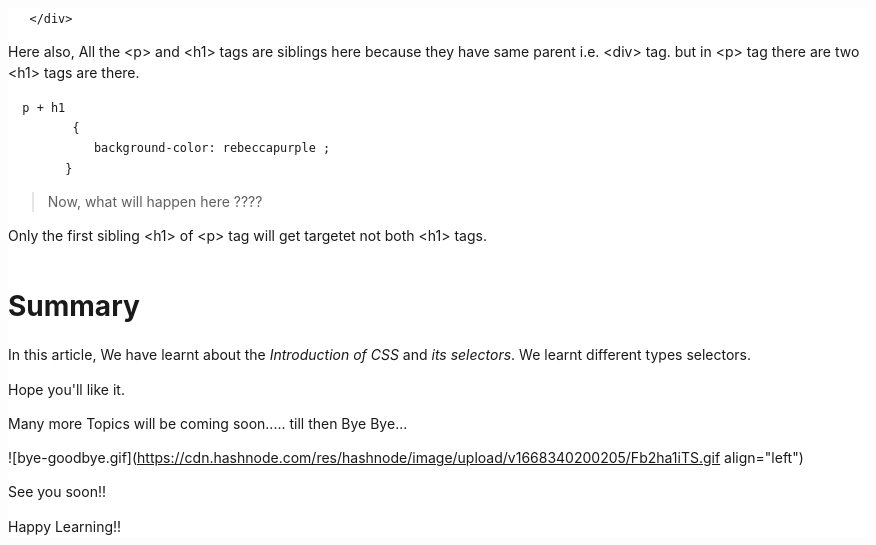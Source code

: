 ```
   </div>
``` 

Here also, All the &lt;p&gt; and &lt;h1&gt; tags are siblings here because they have same parent i.e. &lt;div&gt; tag. but in &lt;p&gt; tag there are two &lt;h1&gt; tags are there.

```
  p + h1
         {
            background-color: rebeccapurple ;
        }
``` 
> Now, what will happen here ????

Only the first sibling &lt;h1&gt; of &lt;p&gt; tag will get targetet not both &lt;h1&gt; tags.



# Summary

In this article, We have learnt about the *Introduction of CSS* and *its selectors*. We learnt different types selectors.

Hope you'll like it. 

Many more Topics will be coming soon..... till then Bye Bye...


![bye-goodbye.gif](https://cdn.hashnode.com/res/hashnode/image/upload/v1668340200205/Fb2ha1iTS.gif align="left")

See you soon!!

Happy Learning!!








